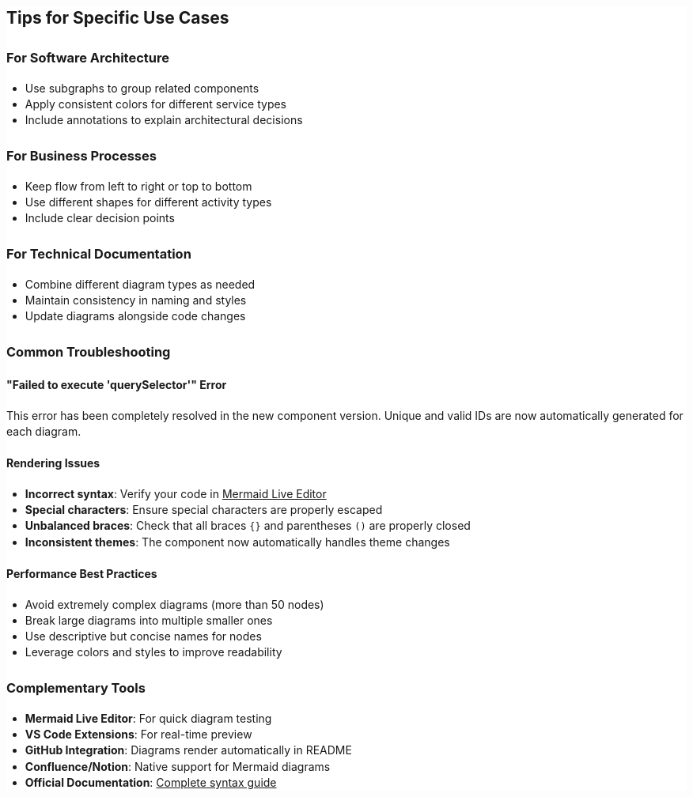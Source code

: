 ```mermaid
```

## Tips for Specific Use Cases

### For Software Architecture
- Use subgraphs to group related components
- Apply consistent colors for different service types
- Include annotations to explain architectural decisions

### For Business Processes
- Keep flow from left to right or top to bottom
- Use different shapes for different activity types
- Include clear decision points

### For Technical Documentation
- Combine different diagram types as needed
- Maintain consistency in naming and styles
- Update diagrams alongside code changes

### Common Troubleshooting

#### "Failed to execute 'querySelector'" Error
This error has been completely resolved in the new component version. Unique and valid IDs are now automatically generated for each diagram.

#### Rendering Issues
- **Incorrect syntax**: Verify your code in [Mermaid Live Editor](https://mermaid.live/)
- **Special characters**: Ensure special characters are properly escaped
- **Unbalanced braces**: Check that all braces `{}` and parentheses `()` are properly closed
- **Inconsistent themes**: The component now automatically handles theme changes

#### Performance Best Practices
- Avoid extremely complex diagrams (more than 50 nodes)
- Break large diagrams into multiple smaller ones
- Use descriptive but concise names for nodes
- Leverage colors and styles to improve readability

### Complementary Tools
- **Mermaid Live Editor**: For quick diagram testing
- **VS Code Extensions**: For real-time preview
- **GitHub Integration**: Diagrams render automatically in README
- **Confluence/Notion**: Native support for Mermaid diagrams
- **Official Documentation**: [Complete syntax guide](https://mermaid-js.github.io/mermaid/)